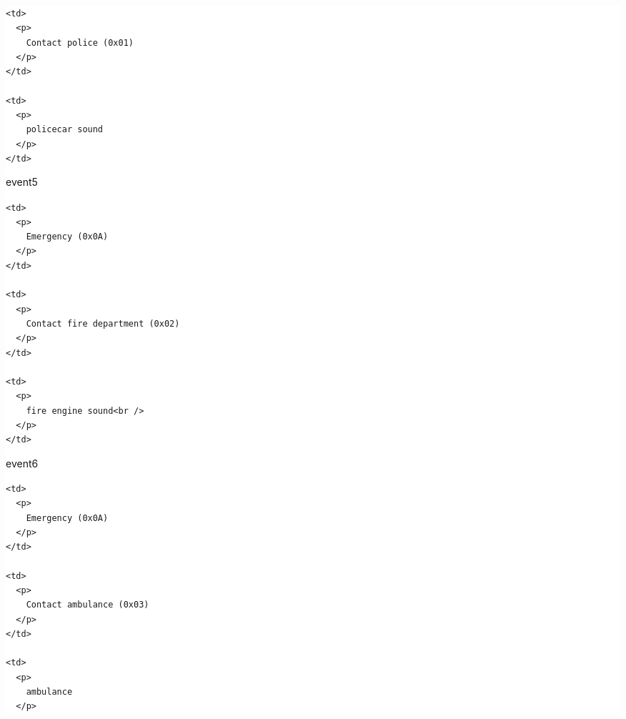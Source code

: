     <td>
      <p>
        Contact police (0x01)
      </p>
    </td>
    
    <td>
      <p>
        policecar sound
      </p>
    </td>
  </tr>
  
  <tr>
    <td>
      event5
    </td>
    
    <td>
      <p>
        Emergency (0x0A)
      </p>
    </td>
    
    <td>
      <p>
        Contact fire department (0x02)
      </p>
    </td>
    
    <td>
      <p>
        fire engine sound<br />
      </p>
    </td>
  </tr>
  
  <tr>
    <td>
      event6
    </td>
    
    <td>
      <p>
        Emergency (0x0A)
      </p>
    </td>
    
    <td>
      <p>
        Contact ambulance (0x03)
      </p>
    </td>
    
    <td>
      <p>
        ambulance
      </p>
      